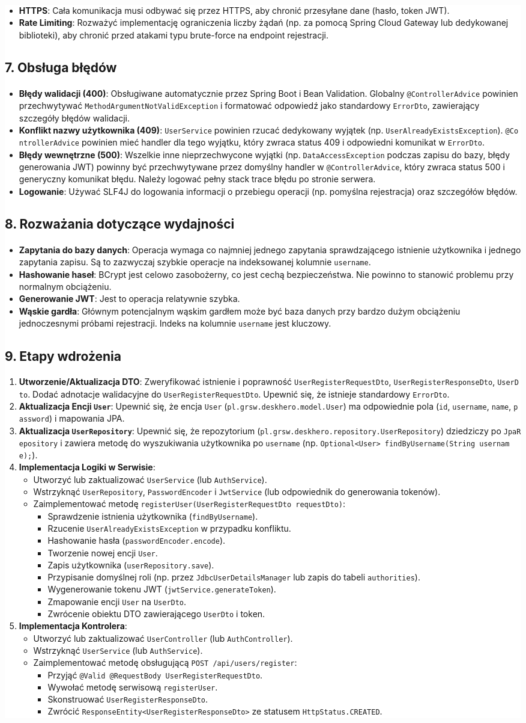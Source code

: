 - **HTTPS**: Cała komunikacja musi odbywać się przez HTTPS, aby chronić przesyłane dane (hasło, token JWT).
- **Rate Limiting**: Rozważyć implementację ograniczenia liczby żądań (np. za pomocą Spring Cloud Gateway lub dedykowanej biblioteki), aby chronić przed atakami typu brute-force na endpoint rejestracji.

## 7. Obsługa błędów
- **Błędy walidacji (400)**: Obsługiwane automatycznie przez Spring Boot i Bean Validation. Globalny `@ControllerAdvice` powinien przechwytywać `MethodArgumentNotValidException` i formatować odpowiedź jako standardowy `ErrorDto`, zawierający szczegóły błędów walidacji.
- **Konflikt nazwy użytkownika (409)**: `UserService` powinien rzucać dedykowany wyjątek (np. `UserAlreadyExistsException`). `@ControllerAdvice` powinien mieć handler dla tego wyjątku, który zwraca status 409 i odpowiedni komunikat w `ErrorDto`.
- **Błędy wewnętrzne (500)**: Wszelkie inne nieprzechwycone wyjątki (np. `DataAccessException` podczas zapisu do bazy, błędy generowania JWT) powinny być przechwytywane przez domyślny handler w `@ControllerAdvice`, który zwraca status 500 i generyczny komunikat błędu. Należy logować pełny stack trace błędu po stronie serwera.
- **Logowanie**: Używać SLF4J do logowania informacji o przebiegu operacji (np. pomyślna rejestracja) oraz szczegółów błędów.

## 8. Rozważania dotyczące wydajności
- **Zapytania do bazy danych**: Operacja wymaga co najmniej jednego zapytania sprawdzającego istnienie użytkownika i jednego zapytania zapisu. Są to zazwyczaj szybkie operacje na indeksowanej kolumnie `username`.
- **Hashowanie haseł**: BCrypt jest celowo zasobożerny, co jest cechą bezpieczeństwa. Nie powinno to stanowić problemu przy normalnym obciążeniu.
- **Generowanie JWT**: Jest to operacja relatywnie szybka.
- **Wąskie gardła**: Głównym potencjalnym wąskim gardłem może być baza danych przy bardzo dużym obciążeniu jednoczesnymi próbami rejestracji. Indeks na kolumnie `username` jest kluczowy.

## 9. Etapy wdrożenia
1.  **Utworzenie/Aktualizacja DTO**: Zweryfikować istnienie i poprawność `UserRegisterRequestDto`, `UserRegisterResponseDto`, `UserDto`. Dodać adnotacje walidacyjne do `UserRegisterRequestDto`. Upewnić się, że istnieje standardowy `ErrorDto`.
2.  **Aktualizacja Encji `User`**: Upewnić się, że encja `User` (`pl.grsw.deskhero.model.User`) ma odpowiednie pola (`id`, `username`, `name`, `password`) i mapowania JPA.
3.  **Aktualizacja `UserRepository`**: Upewnić się, że repozytorium (`pl.grsw.deskhero.repository.UserRepository`) dziedziczy po `JpaRepository` i zawiera metodę do wyszukiwania użytkownika po `username` (np. `Optional<User> findByUsername(String username);`).
4.  **Implementacja Logiki w Serwisie**:
    *   Utworzyć lub zaktualizować `UserService` (lub `AuthService`).
    *   Wstrzyknąć `UserRepository`, `PasswordEncoder` i `JwtService` (lub odpowiednik do generowania tokenów).
    *   Zaimplementować metodę `registerUser(UserRegisterRequestDto requestDto)`:
        *   Sprawdzenie istnienia użytkownika (`findByUsername`).
        *   Rzucenie `UserAlreadyExistsException` w przypadku konfliktu.
        *   Hashowanie hasła (`passwordEncoder.encode`).
        *   Tworzenie nowej encji `User`.
        *   Zapis użytkownika (`userRepository.save`).
        *   Przypisanie domyślnej roli (np. przez `JdbcUserDetailsManager` lub zapis do tabeli `authorities`).
        *   Wygenerowanie tokenu JWT (`jwtService.generateToken`).
        *   Zmapowanie encji `User` na `UserDto`.
        *   Zwrócenie obiektu DTO zawierającego `UserDto` i token.
5.  **Implementacja Kontrolera**:
    *   Utworzyć lub zaktualizować `UserController` (lub `AuthController`).
    *   Wstrzyknąć `UserService` (lub `AuthService`).
    *   Zaimplementować metodę obsługującą `POST /api/users/register`:
        *   Przyjąć `@Valid @RequestBody UserRegisterRequestDto`.
        *   Wywołać metodę serwisową `registerUser`.
        *   Skonstruować `UserRegisterResponseDto`.
        *   Zwrócić `ResponseEntity<UserRegisterResponseDto>` ze statusem `HttpStatus.CREATED`.